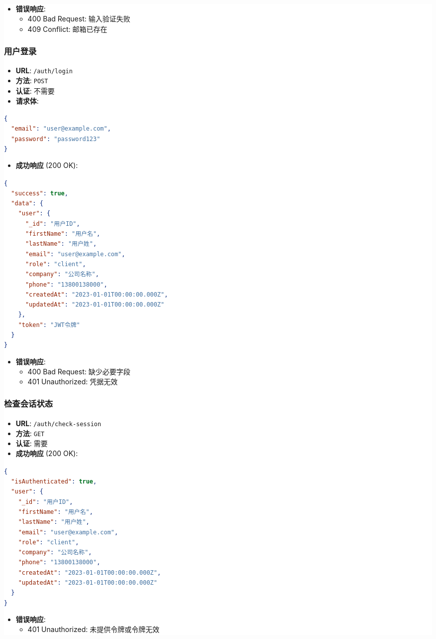 ```json
```
- **错误响应**:
  - 400 Bad Request: 输入验证失败
  - 409 Conflict: 邮箱已存在

### 用户登录
- **URL**: `/auth/login`
- **方法**: `POST`
- **认证**: 不需要
- **请求体**:
```json
{
  "email": "user@example.com",
  "password": "password123"
}
```
- **成功响应** (200 OK):
```json
{
  "success": true,
  "data": {
    "user": {
      "_id": "用户ID",
      "firstName": "用户名",
      "lastName": "用户姓",
      "email": "user@example.com",
      "role": "client",
      "company": "公司名称",
      "phone": "13800138000",
      "createdAt": "2023-01-01T00:00:00.000Z",
      "updatedAt": "2023-01-01T00:00:00.000Z"
    },
    "token": "JWT令牌"
  }
}
```
- **错误响应**:
  - 400 Bad Request: 缺少必要字段
  - 401 Unauthorized: 凭据无效

### 检查会话状态
- **URL**: `/auth/check-session`
- **方法**: `GET`
- **认证**: 需要
- **成功响应** (200 OK):
```json
{
  "isAuthenticated": true,
  "user": {
    "_id": "用户ID",
    "firstName": "用户名",
    "lastName": "用户姓",
    "email": "user@example.com",
    "role": "client",
    "company": "公司名称",
    "phone": "13800138000",
    "createdAt": "2023-01-01T00:00:00.000Z",
    "updatedAt": "2023-01-01T00:00:00.000Z"
  }
}
```
- **错误响应**:
  - 401 Unauthorized: 未提供令牌或令牌无效
